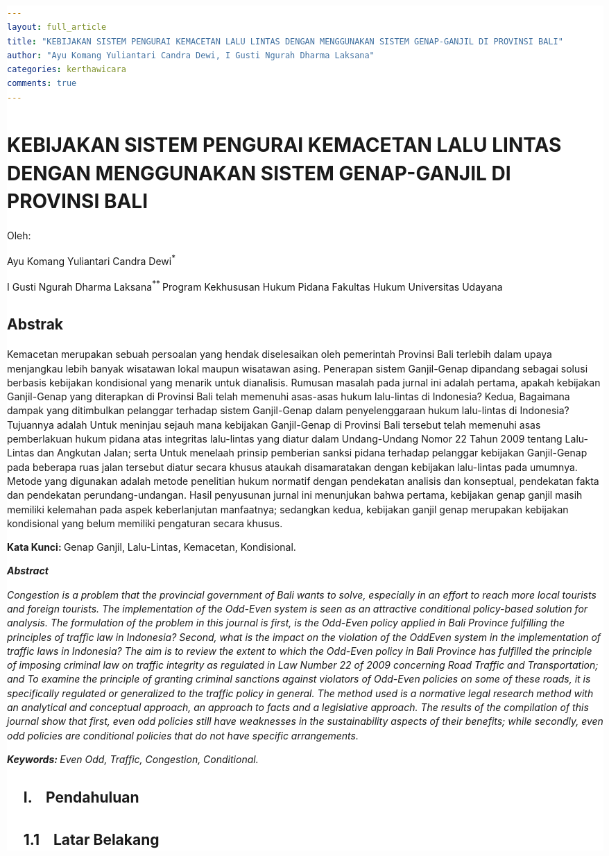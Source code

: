 ```yaml
---
layout: full_article
title: "KEBIJAKAN SISTEM PENGURAI KEMACETAN LALU LINTAS DENGAN MENGGUNAKAN SISTEM GENAP-GANJIL DI PROVINSI BALI"
author: "Ayu Komang Yuliantari Candra Dewi, I Gusti Ngurah Dharma Laksana"
categories: kerthawicara
comments: true
---
```


<a name="caption1"></a>
<h1><a name="bookmark0"></a><span class="font3" style="font-weight:bold;"><a name="bookmark1"></a>KEBIJAKAN SISTEM PENGURAI KEMACETAN LALU LINTAS DENGAN MENGGUNAKAN SISTEM GENAP-GANJIL DI PROVINSI BALI</span></h1>
<p><span class="font2">Oleh:</span></p>
<p><span class="font2">Ayu Komang Yuliantari Candra Dewi<sup>*</sup></span></p>
<p><span class="font2">I Gusti Ngurah Dharma Laksana<sup>** </sup>Program Kekhususan Hukum Pidana Fakultas Hukum Universitas Udayana</span></p>
<h2><a name="bookmark2"></a><span class="font2" style="font-weight:bold;"><a name="bookmark3"></a>Abstrak</span></h2>
<p><span class="font2">Kemacetan merupakan sebuah persoalan yang hendak diselesaikan oleh pemerintah Provinsi Bali terlebih dalam upaya menjangkau lebih banyak wisatawan lokal maupun wisatawan asing. Penerapan sistem Ganjil-Genap dipandang sebagai solusi berbasis kebijakan kondisional yang menarik untuk dianalisis. Rumusan masalah pada jurnal ini adalah pertama, apakah kebijakan Ganjil-Genap yang diterapkan di Provinsi Bali telah memenuhi asas-asas hukum lalu-lintas di Indonesia? Kedua, Bagaimana dampak yang ditimbulkan pelanggar terhadap sistem Ganjil-Genap dalam penyelenggaraan hukum lalu-lintas di Indonesia? Tujuannya adalah Untuk meninjau sejauh mana kebijakan Ganjil-Genap di Provinsi Bali tersebut telah memenuhi asas pemberlakuan hukum pidana atas integritas lalu-lintas yang diatur dalam Undang-Undang Nomor 22 Tahun 2009 tentang Lalu-Lintas dan Angkutan Jalan; serta Untuk menelaah prinsip pemberian sanksi pidana terhadap pelanggar kebijakan Ganjil-Genap pada beberapa ruas jalan tersebut diatur secara khusus ataukah disamaratakan dengan kebijakan lalu-lintas pada umumnya. Metode yang digunakan adalah metode penelitian hukum normatif dengan pendekatan analisis dan konseptual, pendekatan fakta dan pendekatan perundang-undangan. Hasil penyusunan jurnal ini menunjukan bahwa pertama, kebijakan genap ganjil masih memiliki kelemahan pada aspek keberlanjutan manfaatnya; sedangkan kedua, kebijakan ganjil genap merupakan kebijakan kondisional yang belum memiliki pengaturan secara khusus.</span></p>
<p><span class="font2" style="font-weight:bold;">Kata Kunci: </span><span class="font2">Genap Ganjil, Lalu-Lintas, Kemacetan, Kondisional.</span></p>
<p><span class="font2" style="font-weight:bold;font-style:italic;">Abstract</span></p>
<p><span class="font2" style="font-style:italic;">Congestion is a problem that the provincial government of Bali wants to solve, especially in an effort to reach more local tourists and foreign tourists. The implementation of the Odd-Even system is seen as an attractive conditional policy-based solution for analysis. The formulation of the problem in this journal is first, is the Odd-Even policy applied in Bali Province fulfilling the principles of traffic law in Indonesia? Second, what is the impact on the violation of the OddEven system in the implementation of traffic laws in Indonesia? The aim is to review the extent to which the Odd-Even policy in Bali Province has fulfilled the principle of imposing criminal law on traffic integrity as regulated in Law Number 22 of 2009 concerning Road Traffic and Transportation; and To examine the principle of granting criminal sanctions against violators of Odd-Even policies on some of these roads, it is specifically regulated or generalized to the traffic policy in general. The method used is a normative legal research method with an analytical and conceptual approach, an approach to facts and a legislative approach. The results of the compilation of this journal show that first, even odd policies still have weaknesses in the sustainability aspects of their benefits; while secondly, even odd policies are conditional policies that do not have specific arrangements.</span></p>
<p><span class="font2" style="font-weight:bold;font-style:italic;">Keywords: </span><span class="font2" style="font-style:italic;">Even Odd, Traffic, Congestion, Conditional.</span></p>
<ul style="list-style:none;"><li>
<h2><a name="bookmark4"></a><span class="font2" style="font-weight:bold;"><a name="bookmark5"></a>I. &nbsp;&nbsp;&nbsp;Pendahuluan</span><br><br><span class="font2" style="font-weight:bold;"><a name="bookmark6"></a>1.1 &nbsp;&nbsp;&nbsp;Latar Belakang</span></h2></li></ul>